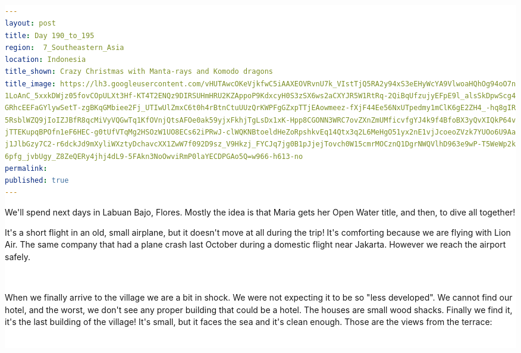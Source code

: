 ```yaml
---
layout: post
title: Day 190_to_195
region:  7_Southeastern_Asia
location: Indonesia
title_shown: Crazy Christmas with Manta-rays and Komodo dragons
title_image: https://lh3.googleusercontent.com/vHUTAwcOKeVjkfwC5iAAXEOVRvnU7k_VIstTjQ5RA2y94xS3eEHyWcYA9VlwoaHQhOg94oO7n1LoAnC_5xxkDWjz05fovCOpULXt3Hf-KT4T2ENQz9DIRSUHmHRU2KZAppoP9KdxcyH0S3zSX6ws2aCXYJR5W1RtRq-2QiBqUfzujyEFpE9l_alsSkDpwScg4GRhcEEFaGYlywSetT-zgBKqGMbiee2Fj_UTIwUlZmxC6t0h4rBtnCtuUUzQrKWPFgGZxpTTjEAowmeez-fXjF44Ee56NxUTpedmy1mClK6gE2ZH4_-hq8gIR5RsblWZQ9jIoIZJBfR8qcMiVyVQGwTq1KfOVnjQtsAFOe0ak59yjxFkhjTgLsDx1xK-Hpp8CGONN3WRC7ovZXnZmUMficvfgYJ4k9f4BfoBX3yQvXIQkP64vjTTEKupqBPOfn1eF6HEC-g0tUfVTqMg2HSOzW1UO8ECs62iPRwJ-clWQKNBtoeldHeZoRpshkvEq14Qtx3q2L6MeHgO51yx2nE1vjJcoeoZVzk7YUOo6U9Aaj1JlbGzy7C2-r6dckJd9mXyliWXztyDchavcXX1ZwW7f092D9sz_V9Hkzj_FYCJq7jg0B1pJjejTovch0W15cmrMOCznQ1DgrNWQVlhD963e9wP-T5WeWp2k6pfg_jvbUgy_Z8ZeQERy4jhj4dL9-5FAkn3NoOwviRmP0laYECDPGAo5Q=w966-h613-no 
permalink: 
published: true
---
```


We'll spend next days in Labuan Bajo, Flores. Mostly the idea is that Maria gets her Open Water title, and then, to dive all together!

It's a short flight in an old, small airplane, but it doesn't move at all during the trip! It's comforting because we are flying with Lion Air. The same company that had a plane crash last October during a domestic flight near Jakarta. However we reach the airport safely.

<p><a
href="https://lh3.googleusercontent.com/gDa219O-ZRr3ax1jZTW2Y7jLqfQD5IBJ2TneaOhrLc1gYrbN0AX8wDZB8PpsULPKTxux11HVABKyjvK5c1LZfNvTlI2qFLJ_1NI0T6uXm5gd1exJLVVT0vtogmxHpHKRlChP4z107TfY6hmhNAZgm5rhIO8I8ZVEh6r38Y7Pri-euRVAHsYAjlzB-JoXlS3sUEmPtq0AtWxMQR1JJoZpP86JxFGUyE0gVu8Z0gT6ZYH0GNHBXEmpHmYYGM116yo-OyhW3TQT8yLrVsqQP7ahM4ITLYCk8pb7M-ATVVgnDG4ZCCZrKHn3ycpSpJywkGurrDdZdOrdlzLhnb6o07TQNkqCGh1Ma2gaRCzNeMFt8AGPxys1R8ryU0ZhSwzu5T84qH8taT3Z0DtEKedUBfA0GDdlv5ka0nDztXqk6jCXYu3lj57IQ7uRCvDWYIg-uuL6xWiDEEz3bhiPxffA8nePgTYWuI1nAb54YQMG9g6MtCMbR7YA9E20TN3dzZiRjAmkujf2tn3kIEeZ8V9qAZtEphC9WkaGTuT4vOPQVqPKmoT2QQBvIxujot3G-H0tJ0F2dIn2kaeJS7sdrGw8rK7QodLeL_7FvvcekEEvewn4XsNO6B7U93IwI7RkZYAeJ3b7z7a8Gysn_8aUnLCLdQAtUROguGCN-iZ_FupmqwkAIZsna9Tr-DpzH7LW8xUHEm1ILJgSpbwL5BvZ30x79keyq1xBaA=w836-h627-no"><img 
src="https://lh3.googleusercontent.com/gDa219O-ZRr3ax1jZTW2Y7jLqfQD5IBJ2TneaOhrLc1gYrbN0AX8wDZB8PpsULPKTxux11HVABKyjvK5c1LZfNvTlI2qFLJ_1NI0T6uXm5gd1exJLVVT0vtogmxHpHKRlChP4z107TfY6hmhNAZgm5rhIO8I8ZVEh6r38Y7Pri-euRVAHsYAjlzB-JoXlS3sUEmPtq0AtWxMQR1JJoZpP86JxFGUyE0gVu8Z0gT6ZYH0GNHBXEmpHmYYGM116yo-OyhW3TQT8yLrVsqQP7ahM4ITLYCk8pb7M-ATVVgnDG4ZCCZrKHn3ycpSpJywkGurrDdZdOrdlzLhnb6o07TQNkqCGh1Ma2gaRCzNeMFt8AGPxys1R8ryU0ZhSwzu5T84qH8taT3Z0DtEKedUBfA0GDdlv5ka0nDztXqk6jCXYu3lj57IQ7uRCvDWYIg-uuL6xWiDEEz3bhiPxffA8nePgTYWuI1nAb54YQMG9g6MtCMbR7YA9E20TN3dzZiRjAmkujf2tn3kIEeZ8V9qAZtEphC9WkaGTuT4vOPQVqPKmoT2QQBvIxujot3G-H0tJ0F2dIn2kaeJS7sdrGw8rK7QodLeL_7FvvcekEEvewn4XsNO6B7U93IwI7RkZYAeJ3b7z7a8Gysn_8aUnLCLdQAtUROguGCN-iZ_FupmqwkAIZsna9Tr-DpzH7LW8xUHEm1ILJgSpbwL5BvZ30x79keyq1xBaA=w836-h627-no" class="oversize" alt=""></a></p>

When we finally arrive to the village we are a bit in shock. We were not expecting it to be so "less developed". We cannot find our hotel, and the worst, we don't see any proper building that could be a hotel. The houses are small wood shacks. Finally we find it, it's the last building of the village! It's small, but it faces the sea and it's clean enough. Those are the views from the terrace:

<p><a
href="https://lh3.googleusercontent.com/wNZobQ6sEcFHv7BQ4U_dmxNPcgM16rM-jqBxQOmw7D0H-tfyMSjFnCYxDkN4ktgmsKkiIxaqKf22lesspHasQLIYYPhWlJclNdu05SDPcGzvVjSlWNX-fWAB0MQKQZT0Kx3SLBO16v4xJlq5x29HtIVDw4I2L8O8YgRL8DLt2OuGn_7xOhmEvWBaoQYKstEGrdXzwfBWyv2fiy9tdNkrZt-yWLO72P2v7VNmJIQkbC_oqX1HvUdfOsJSYS0j_QbsIJkg9iKIMS9xu2v8KMQ94GveJHlcglePqt21pCEruhF9g5g5uk5vksT7mIbCnkDSwzodPYgle0U8gejtIpo5XAke-NtIPlcVubB8eOxazDOvq5oQtzRQquiwktQGiXkl3_nP3maG3I9oBlKBvlblYbbLHV6Yn7hyRZXRVa4Vh7P1Xt8XhTvlOI_XXHT2cs7eu-27D1jibCLHC_MiadUZ10KpMo62Vs8L27btBzdI71gSFWrmnVJBO-S_Z3eudJobBP6rW8o37NToTwR1Wfrga_kwxOPbcTNMCsrylO8pGxhFMK_d2if8cCNpaXsJPFUleTwPYvUz0_f70zKV5wi0aQOgQUrAQ0KTdZYBVeLmURfb7a-JO3CfkRKfJMCtTH4m-4Vgj056uDaFmWbDWs7DgtlXk1iDPZohQ41Jcr798ViXxHRgie79P7gQj_dFo3BuHuKTKCnFVZV3fcHx0GwX6JrUWg=w836-h627-no"><img 
src="https://lh3.googleusercontent.com/wNZobQ6sEcFHv7BQ4U_dmxNPcgM16rM-jqBxQOmw7D0H-tfyMSjFnCYxDkN4ktgmsKkiIxaqKf22lesspHasQLIYYPhWlJclNdu05SDPcGzvVjSlWNX-fWAB0MQKQZT0Kx3SLBO16v4xJlq5x29HtIVDw4I2L8O8YgRL8DLt2OuGn_7xOhmEvWBaoQYKstEGrdXzwfBWyv2fiy9tdNkrZt-yWLO72P2v7VNmJIQkbC_oqX1HvUdfOsJSYS0j_QbsIJkg9iKIMS9xu2v8KMQ94GveJHlcglePqt21pCEruhF9g5g5uk5vksT7mIbCnkDSwzodPYgle0U8gejtIpo5XAke-NtIPlcVubB8eOxazDOvq5oQtzRQquiwktQGiXkl3_nP3maG3I9oBlKBvlblYbbLHV6Yn7hyRZXRVa4Vh7P1Xt8XhTvlOI_XXHT2cs7eu-27D1jibCLHC_MiadUZ10KpMo62Vs8L27btBzdI71gSFWrmnVJBO-S_Z3eudJobBP6rW8o37NToTwR1Wfrga_kwxOPbcTNMCsrylO8pGxhFMK_d2if8cCNpaXsJPFUleTwPYvUz0_f70zKV5wi0aQOgQUrAQ0KTdZYBVeLmURfb7a-JO3CfkRKfJMCtTH4m-4Vgj056uDaFmWbDWs7DgtlXk1iDPZohQ41Jcr798ViXxHRgie79P7gQj_dFo3BuHuKTKCnFVZV3fcHx0GwX6JrUWg=w836-h627-no" class="oversize" alt=""></a></p>
